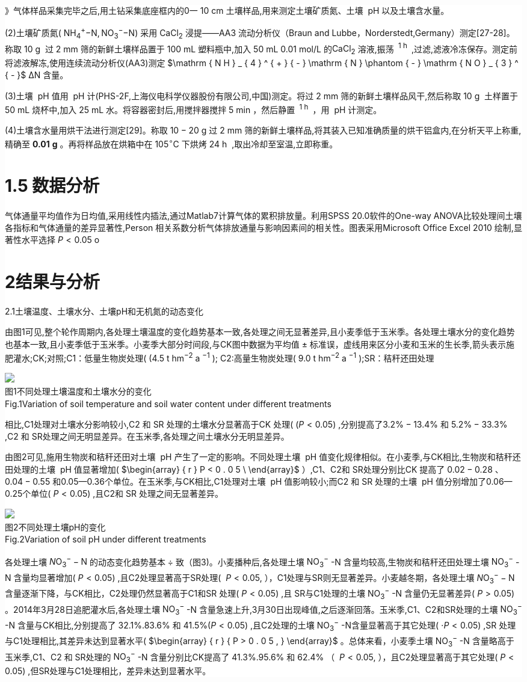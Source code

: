 》气体样品采集完毕之后,用土钻采集底座框内的0一 $1 0 \ \mathrm { c m }$ 土壤样品,用来测定土壤矿质氮、土壤 $\mathrm { \ p H }$ 以及土壤含水量。

(2)土壤矿质氮( $\mathrm { N H _ { 4 } ^ { + } { - N } , N O _ { 3 } ^ { - } { - N } ) }$ 采用 $\mathrm { C a C l } _ { 2 }$ 浸提——AA3 流动分析仪（Braun and Lubbe，Norderstedt,Germany）测定[27-28]。称取 $1 0 \mathrm { ~ g ~ }$ 过 $2 ~ \mathrm { m m }$ 筛的新鲜土壤样品置于 $1 0 0 ~ \mathrm { m L }$ 塑料瓶中,加入 $5 0 \ \mathrm { m L } \ 0 . 0 1 \ \mathrm { m o l / L }$ 的$\mathrm { C a C l } _ { 2 }$ 溶液,振荡 $^ { \mathrm { ~ 1 ~ h ~ } }$ ,过滤,滤液冷冻保存。测定前将滤液解冻,使用连续流动分析仪(AA3)测定 $\mathrm { N H } _ { 4 } ^ { + } { - } \mathrm { N } \phantom { - } \mathrm { N O } _ { 3 } ^ { - }$ $\mathrm { \Delta N }$ 含量。

(3)土壤 $\mathrm { \ p H }$ 值用 $\mathrm { \ p H }$ 计(PHS-2F,上海仪电科学仪器股份有限公司,中国)测定。将过 $2 ~ \mathrm { m m }$ 筛的新鲜土壤样品风干,然后称取 $1 0 \mathrm { ~ g ~ }$ 土样置于 $5 0 ~ \mathrm { m L }$ 烧杯中,加入 $2 5 ~ \mathrm { m L }$ 水。将容器密封后,用搅拌器搅拌 $5 ~ \mathrm { m i n }$ ，然后静置 $^ { \mathrm { ~ 1 ~ h ~ } }$ ，用 $\mathrm { \ p H }$ 计测定。

(4)土壤含水量用烘干法进行测定[29]。称取 $1 0 { - } 2 0 ~ \mathrm { g }$ 过 $2 ~ \mathrm { m m }$ 筛的新鲜土壤样品,将其装入已知准确质量的烘干铝盒内,在分析天平上称重,精确至 $\mathbf { 0 . 0 1 \ g }$ 。再将样品放在烘箱中在 $1 0 5 \mathrm { ^ \circ C }$ 下烘烤 $2 4 \mathrm { ~ h ~ }$ ,取出冷却至室温,立即称重。

# 1.5 数据分析

气体通量平均值作为日均值,采用线性内插法,通过Matlab7计算气体的累积排放量。利用SPSS 20.0软件的One-way ANOVA比较处理间土壤各指标和气体通量的差异显著性,Person 相关系数分析气体排放通量与影响因素间的相关性。图表采用Microsoft Office Excel 2010 绘制,显著性水平选择 $P < 0 . 0 5$ o

# 2结果与分析

2.1土壤温度、土壤水分、土壤pH和无机氮的动态变化

由图1可见,整个轮作周期内,各处理土壤温度的变化趋势基本一致,各处理之间无显著差异,且小麦季低于玉米季。各处理土壤水分的变化趋势也基本一致,且小麦季低于玉米季。小麦季大部分时间段,与CK图中数据为平均值 $\pm$ 标准误，虚线用来区分小麦和玉米的生长季,箭头表示施肥灌水;CK;对照;C1：低量生物炭处理( $( 4 . 5 \mathrm { ~ t ~ h m } ^ { - 2 } \mathrm { ~ a ~ } ^ { - 1 }$ ); C2:高量生物炭处理( $9 . 0 \mathrm { ~ t ~ h m } ^ { - 2 } \mathrm { ~ a ~ } ^ { - 1 }$ );SR：秸秆还田处理

![](images/c167046a244548cad8473d979dd8e9c45c5b39d1b881325a37b3d34e4f738538.jpg)  
图1不同处理土壤温度和土壤水分的变化  
Fig.1Variation of soil temperature and soil water content under different treatments

相比,C1处理对土壤水分影响较小,C2 和 SR 处理的土壤水分显著高于CK 处理( $( P < 0 . 0 5 )$ ,分别提高了$3 . 2 \% - 1 3 . 4 \%$ 和 $5 . 2 \% - 3 3 . 3 \%$ ,C2 和 SR处理之间无明显差异。在玉米季,各处理之间土壤水分无明显差异。

由图2可见,施用生物炭和秸秆还田对土壤 $\mathrm { \ p H }$ 产生了一定的影响。不同处理土壤 $\mathrm { \ p H }$ 值变化规律相似。在小麦季,与CK相比,生物炭和秸秆还田处理的土壤 $\mathrm { \ p H }$ 值显著增加( $\begin{array} { r }  P < 0 . 0 5 \ \end{array}$ ）,C1、C2和 SR处理分别比CK 提高了 $0 . 0 2 { - } 0 . 2 8 \ 、 0 . 0 4 { - } 0 . 5 5$ 和0.05—0.36个单位。在玉米季,与CK相比,C1处理对土壤 $\mathrm { \ p H }$ 值影响较小;而C2 和 SR 处理的土壤 $\mathrm { \ p H }$ 值分别增加了0.06—0.25个单位( $P < 0 . 0 5 )$ ,且C2和 SR 处理之间无显著差异。

![](images/f7e0fa4fe393287def6a009b159e995310c00da5b21604ceb34103360a215317.jpg)  
图2不同处理土壤pH的变化  
Fig.2Variation of soil pH under different treatments

各处理土壤 $N \mathrm { O } _ { 3 } ^ { - } { - } \mathrm { N }$ 的动态变化趋势基本 $\div$ 致（图3)。小麦播种后,各处理土壤 $\mathrm { N O } _ { 3 } ^ { - }$ -N 含量均较高,生物炭和秸秆还田处理土壤 $\mathrm { N O } _ { 3 } ^ { - }$ -N 含量均显著增加( $\textstyle P < 0 . 0 5 )$ ,且C2处理显著高于SR处理( $\ P < 0 . 0 5 ,$ ），C1处理与SR则无显著差异。小麦越冬期，各处理土壤 $N \mathrm { O } _ { 3 } ^ { - } { - } \mathrm { N }$ 含量逐渐下降，与CK相比，C2处理仍然显著高于C1和SR 处理( $P < 0 . 0 5 )$ ,且 SR与C1处理的土壤 $\mathrm { N O } _ { 3 } ^ { - }$ -N 含量仍无显著差异( $P > 0 . 0 5 )$ 。2014年3月28日追肥灌水后,各处理土壤 $\mathrm { N O } _ { 3 } ^ { - }$ -N 含量急速上升,3月30日出现峰值,之后逐渐回落。玉米季,C1、C2和SR处理的土壤 $\mathrm { N O } _ { 3 } ^ { - }$ -N 含量与CK相比,分别提高了 $3 2 . 1 \% . 8 3 . 6 \%$ 和 $4 1 . 5 \% ( P < 0 . 0 5 )$ ,且C2处理的土壤 $\mathrm { N O } _ { 3 } ^ { - }$ -N含量显著高于其它处理( $\cdot P < 0 . 0 5 )$ ,SR 处理与C1处理相比,其差异未达到显著水平( $\begin{array} { r } { P > 0 . 0 5 , } \end{array}$ 。总体来看，小麦季土壤 $\mathrm { N O } _ { 3 } ^ { - }$ -N 含量略高于玉米季,C1、C2 和 SR处理的 $\mathrm { N O } _ { 3 } ^ { - }$ -N 含量分别比CK提高了 $4 1 . 3 \% . 9 5 . 6 \%$ 和 $6 2 . 4 \%$ （ $\ P < 0 . 0 5 ,$ ），且C2处理显著高于其它处理( $P < 0 . 0 5 )$ ,但SR处理与C1处理相比，差异未达到显著水平。
